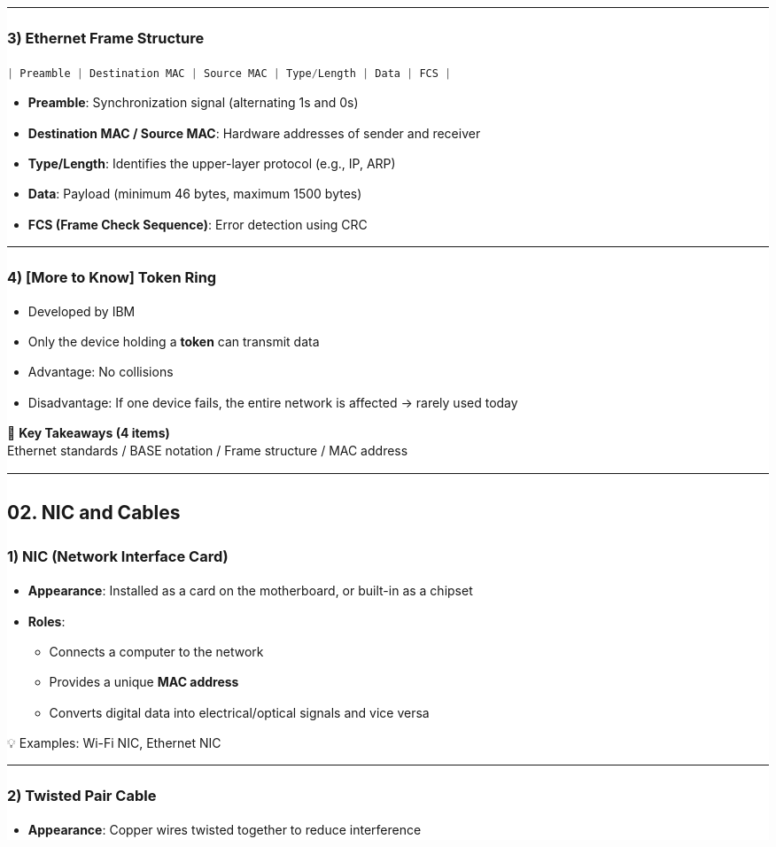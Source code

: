 
---

### 3) Ethernet Frame Structure

```cpp
| Preamble | Destination MAC | Source MAC | Type/Length | Data | FCS |
```

* **Preamble**: Synchronization signal (alternating 1s and 0s)
    
* **Destination MAC / Source MAC**: Hardware addresses of sender and receiver
    
* **Type/Length**: Identifies the upper-layer protocol (e.g., IP, ARP)
    
* **Data**: Payload (minimum 46 bytes, maximum 1500 bytes)
    
* **FCS (Frame Check Sequence)**: Error detection using CRC
    

---

### 4) \[More to Know\] Token Ring

* Developed by IBM
    
* Only the device holding a **token** can transmit data
    
* Advantage: No collisions
    
* Disadvantage: If one device fails, the entire network is affected → rarely used today
    

📌 **Key Takeaways (4 items)**  
Ethernet standards / BASE notation / Frame structure / MAC address

---

## 02\. NIC and Cables

### 1) NIC (Network Interface Card)

* **Appearance**: Installed as a card on the motherboard, or built-in as a chipset
    
* **Roles**:
    
    * Connects a computer to the network
        
    * Provides a unique **MAC address**
        
    * Converts digital data into electrical/optical signals and vice versa
        

💡 Examples: Wi-Fi NIC, Ethernet NIC

---

### 2) Twisted Pair Cable

* **Appearance**: Copper wires twisted together to reduce interference
    